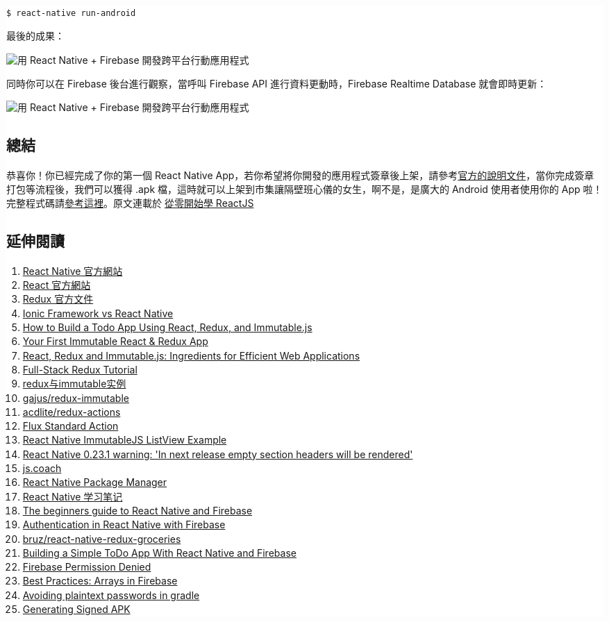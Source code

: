 ```
$ react-native run-android
```

最後的成果：

![用 React Native + Firebase 開發跨平台行動應用程式](/img/kdchang/demo-1.png)

同時你可以在 Firebase 後台進行觀察，當呼叫 Firebase API 進行資料更動時，Firebase Realtime Database 就會即時更新：

![用 React Native + Firebase 開發跨平台行動應用程式](/img/kdchang/firebase-database-2.png)

## 總結
恭喜你！你已經完成了你的第一個 React Native App，若你希望將你開發的應用程式簽章後上架，請參考[官方的說明文件](https://facebook.github.io/react-native/docs/signed-apk-android.html)，當你完成簽章打包等流程後，我們可以獲得 .apk 檔，這時就可以上架到市集讓隔壁班心儀的女生，啊不是，是廣大的 Android 使用者使用你的 App 啦！完整程式碼請[參考這裡](https://github.com/kdchang/reactjs101/tree/master/Appendix02)。原文連載於 [從零開始學 ReactJS](https://github.com/kdchang/reactjs101)

## 延伸閱讀
1. [React Native 官方網站](https://facebook.github.io/react-native/)
2. [React 官方網站](https://facebook.github.io/react/)
3. [Redux 官方文件](http://redux.js.org/index.html)
4. [Ionic Framework vs React Native](https://medium.com/react-id/ionic-framework-hybrid-app-vs-react-native-4facdd93f690#.eh74uqqlk)
5. [How to Build a Todo App Using React, Redux, and Immutable.js](https://www.sitepoint.com/how-to-build-a-todo-app-using-react-redux-and-immutable-js/)
6. [Your First Immutable React & Redux App](https://reactjsnews.com/your-first-redux-app)
7. [React, Redux and Immutable.js: Ingredients for Efficient Web Applications](https://www.toptal.com/react/react-redux-and-immutablejs)
8. [Full-Stack Redux Tutorial](http://teropa.info/blog/2015/09/10/full-stack-redux-tutorial.html)
9. [redux与immutable实例](http://react-china.org/t/redux-immutable/2431)
10. [gajus/redux-immutable](https://github.com/gajus/redux-immutable)
11. [acdlite/redux-actions](https://github.com/acdlite/redux-actions)
12. [Flux Standard Action](https://github.com/acdlite/flux-standard-action)
13. [React Native ImmutableJS ListView Example](https://medium.com/front-end-hacking/react-native-immutable-listview-example-78662fa64a15#.1b3jtjghp)
14. [React Native 0.23.1 warning: 'In next release empty section headers will be rendered'](https://github.com/FaridSafi/react-native-gifted-listview/issues/39)
15. [js.coach](https://js.coach/)
16. [React Native Package Manager](https://github.com/rnpm/rnpm)
17. [React Native 学习笔记](https://github.com/crazycodeboy/RNStudyNotes)
18. [The beginners guide to React Native and Firebase](https://firebase.googleblog.com/2016/01/the-beginners-guide-to-react-native-and_84.html)
19. [Authentication in React Native with Firebase](https://www.sitepoint.com/authentication-in-react-native-with-firebase/)
20. [bruz/react-native-redux-groceries](https://github.com/bruz/react-native-redux-groceries)
21. [Building a Simple ToDo App With React Native and Firebase](https://devdactic.com/react-native-firebase-todo/)
22. [Firebase Permission Denied](http://stackoverflow.com/questions/37403747/firebase-permission-denied)
23. [Best Practices: Arrays in Firebase](https://firebase.googleblog.com/2014/04/best-practices-arrays-in-firebase.html)
24. [Avoiding plaintext passwords in gradle](https://pilloxa.gitlab.io/posts/safer-passwords-in-gradle/)
25. [Generating Signed APK](https://facebook.github.io/react-native/docs/signed-apk-android.html)

